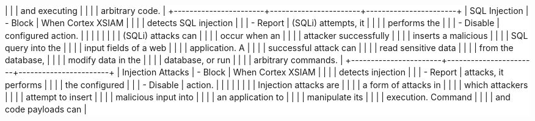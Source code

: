 |                       |                       | and executing         |
|                       |                       | arbitrary code.       |
+-----------------------+-----------------------+-----------------------+
| SQL Injection         | - Block               | When Cortex XSIAM     |
|                       |                       | detects SQL injection |
|                       | - Report              | (SQLi) attempts, it   |
|                       |                       | performs the          |
|                       | - Disable             | configured action.    |
|                       |                       |                       |
|                       |                       | (SQLi) attacks can    |
|                       |                       | occur when an         |
|                       |                       | attacker successfully |
|                       |                       | inserts a malicious   |
|                       |                       | SQL query into the    |
|                       |                       | input fields of a web |
|                       |                       | application. A        |
|                       |                       | successful attack can |
|                       |                       | read sensitive data   |
|                       |                       | from the database,    |
|                       |                       | modify data in the    |
|                       |                       | database, or run      |
|                       |                       | arbitrary commands.   |
+-----------------------+-----------------------+-----------------------+
| Injection Attacks     | - Block               | When Cortex XSIAM     |
|                       |                       | detects injection     |
|                       | - Report              | attacks, it performs  |
|                       |                       | the configured        |
|                       | - Disable             | action.               |
|                       |                       |                       |
|                       |                       | Injection attacks are |
|                       |                       | a form of attacks in  |
|                       |                       | which attackers       |
|                       |                       | attempt to insert     |
|                       |                       | malicious input into  |
|                       |                       | an application to     |
|                       |                       | manipulate its        |
|                       |                       | execution. Command    |
|                       |                       | and code payloads can |